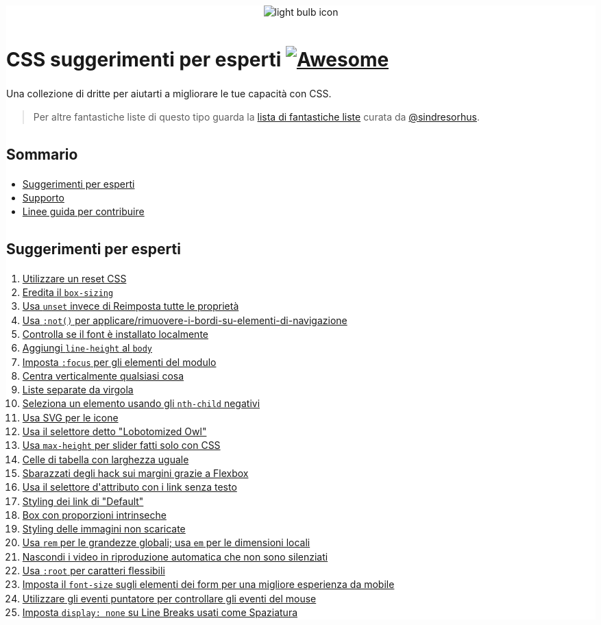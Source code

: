 <p align="center">
  <img src="https://rawgit.com/AllThingsSmitty/css-protips/master/media/logo.svg" alt="light bulb icon">
</p>

# CSS suggerimenti per esperti [![Awesome](https://cdn.rawgit.com/sindresorhus/awesome/d7305f38d29fed78fa85652e3a63e154dd8e8829/media/badge.svg)](https://github.com/sindresorhus/awesome)

Una collezione di dritte per aiutarti a migliorare le tue capacità con CSS.

> Per altre fantastiche liste di questo tipo guarda la [lista di fantastiche liste](https://github.com/sindresorhus/awesome/) curata da [@sindresorhus](https://github.com/sindresorhus/).


## Sommario

* [Suggerimenti per esperti](#suggerimenti-per-esperti)
* [Supporto](#supporto)
* [Linee guida per contribuire](../../CONTRIBUTING.md)


## Suggerimenti per esperti

1. [Utilizzare un reset CSS](#utilizzare-un-reset-css)
1. [Eredita il `box-sizing`](#eredita-il-box-sizing)
1. [Usa `unset` invece di Reimposta tutte le proprietà](#usa-unset-invece-di-reimposta-tutte-le-proprietà)
1. [Usa `:not()` per applicare/rimuovere-i-bordi-su-elementi-di-navigazione](#usa-not-per-applicarerimuovere-i-bordi-su-elementi-di-navigazione)
1. [Controlla se il font è installato localmente](#controlla-se-il-font-è-installato-localmente)
1. [Aggiungi `line-height` al `body`](#aggiungi-line-height-al-body)
1. [Imposta `:focus` per gli elementi del modulo](#imposta-focus-per-gli-elementi-del-modulo)
1. [Centra verticalmente qualsiasi cosa](#centra-verticalmente-qualsiasi-cosa)
1. [Liste separate da virgola](#liste-separate-da-virgola)
1. [Seleziona un elemento usando gli `nth-child` negativi](#seleziona-un-elemento-usando-gli-nth-child-negativi)
1. [Usa SVG per le icone](#usa-svg-per-le-icone)
1. [Usa il selettore detto "Lobotomized Owl"](#usa-il-selettore-detto-"lobotomized-owl")
1. [Usa `max-height` per slider fatti solo con CSS](#usa-max-height-per-slider-fatti-solo-con-css)
1. [Celle di tabella con larghezza uguale](#celle-di-tabella-con-larghezza-uguale)
1. [Sbarazzati degli hack sui margini grazie a Flexbox](#sbarazzati-degli-hack-sui-margini-grazie-a-flexbox)
1. [Usa il selettore d'attributo con i link senza testo](#usa-il-selettore-d'attributo-con-i-link-senza-testo)
1. [Styling dei link di "Default"](#styling-dei-link-di-"default")
1. [Box con proporzioni intrinseche](#box-con-proporzioni-intrinseche)
1. [Styling delle immagini non scaricate](#styling-delle-immagini-non-scaricate)
1. [Usa `rem` per le grandezze globali; usa `em` per le dimensioni locali](#usa-rem-per-le-grandezze-globali;-usa-em-per-le-dimensioni-locali)
1. [Nascondi i video in riproduzione automatica che non sono silenziati](#nascondi-i-video-in-riproduzione-automatica-che-non-sono-silenziati)
1. [Usa `:root` per caratteri flessibili](#usa-:root-per-caratteri-flessibili)
1. [Imposta il `font-size` sugli elementi dei form per una migliore esperienza da mobile](#imposta-il-font-size-sugli-elementi-dei-form-per-una-migliore-esperienza-da-mobile)
1. [Utilizzare gli eventi puntatore per controllare gli eventi del mouse](#utilizzare-gli-eventi-puntatore-per-controllare-gli-eventi-del-mouse)
1. [Imposta `display: none` su Line Breaks usati come Spaziatura](#imposta-display:-none-su-line-breaks-usati-come-spaziatura)
